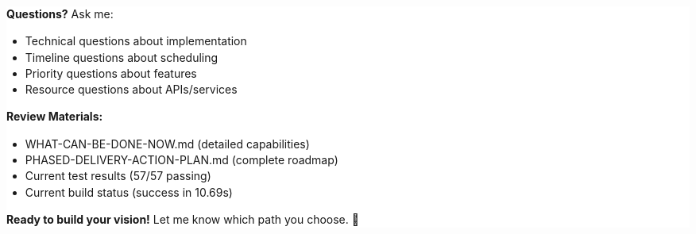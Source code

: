 **Questions?** Ask me:
- Technical questions about implementation
- Timeline questions about scheduling
- Priority questions about features
- Resource questions about APIs/services

**Review Materials:**
- WHAT-CAN-BE-DONE-NOW.md (detailed capabilities)
- PHASED-DELIVERY-ACTION-PLAN.md (complete roadmap)
- Current test results (57/57 passing)
- Current build status (success in 10.69s)

**Ready to build your vision!** Let me know which path you choose. 🎯
